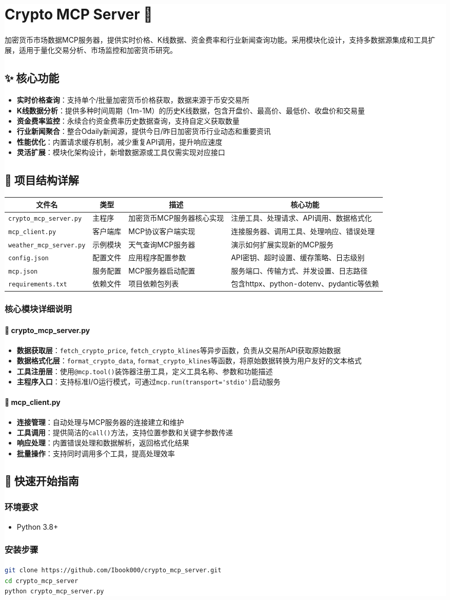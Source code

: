 # Crypto MCP Server 🚀

加密货币市场数据MCP服务器，提供实时价格、K线数据、资金费率和行业新闻查询功能。采用模块化设计，支持多数据源集成和工具扩展，适用于量化交易分析、市场监控和加密货币研究。

## ✨ 核心功能
- **实时价格查询**：支持单个/批量加密货币价格获取，数据来源于币安交易所
- **K线数据分析**：提供多种时间周期（1m-1M）的历史K线数据，包含开盘价、最高价、最低价、收盘价和交易量
- **资金费率监控**：永续合约资金费率历史数据查询，支持自定义获取数量
- **行业新闻聚合**：整合Odaily新闻源，提供今日/昨日加密货币行业动态和重要资讯
- **性能优化**：内置请求缓存机制，减少重复API调用，提升响应速度
- **灵活扩展**：模块化架构设计，新增数据源或工具仅需实现对应接口

## 📂 项目结构详解

| 文件名 | 类型 | 描述 | 核心功能 |
|--------|------|------|---------|
| `crypto_mcp_server.py` | 主程序 | 加密货币MCP服务器核心实现 | 注册工具、处理请求、API调用、数据格式化 |
| `mcp_client.py` | 客户端库 | MCP协议客户端实现 | 连接服务器、调用工具、处理响应、错误处理 |
| `weather_mcp_server.py` | 示例模块 | 天气查询MCP服务器 | 演示如何扩展实现新的MCP服务 |
| `config.json` | 配置文件 | 应用程序配置参数 | API密钥、超时设置、缓存策略、日志级别 |
| `mcp.json` | 服务配置 | MCP服务器启动配置 | 服务端口、传输方式、并发设置、日志路径 |
| `requirements.txt` | 依赖文件 | 项目依赖包列表 | 包含httpx、python-dotenv、pydantic等依赖 |

### 核心模块详细说明
#### 🚀 crypto_mcp_server.py
- **数据获取层**：`fetch_crypto_price`, `fetch_crypto_klines`等异步函数，负责从交易所API获取原始数据
- **数据格式化层**：`format_crypto_data`, `format_crypto_klines`等函数，将原始数据转换为用户友好的文本格式
- **工具注册层**：使用`@mcp.tool()`装饰器注册工具，定义工具名称、参数和功能描述
- **主程序入口**：支持标准I/O运行模式，可通过`mcp.run(transport='stdio')`启动服务

#### 🔧 mcp_client.py
- **连接管理**：自动处理与MCP服务器的连接建立和维护
- **工具调用**：提供简洁的`call()`方法，支持位置参数和关键字参数传递
- **响应处理**：内置错误处理和数据解析，返回格式化结果
- **批量操作**：支持同时调用多个工具，提高处理效率

## 🚀 快速开始指南

### 环境要求
- Python 3.8+ 

### 安装步骤
```bash
git clone https://github.com/Ibook000/crypto_mcp_server.git
cd crypto_mcp_server
python crypto_mcp_server.py
```
